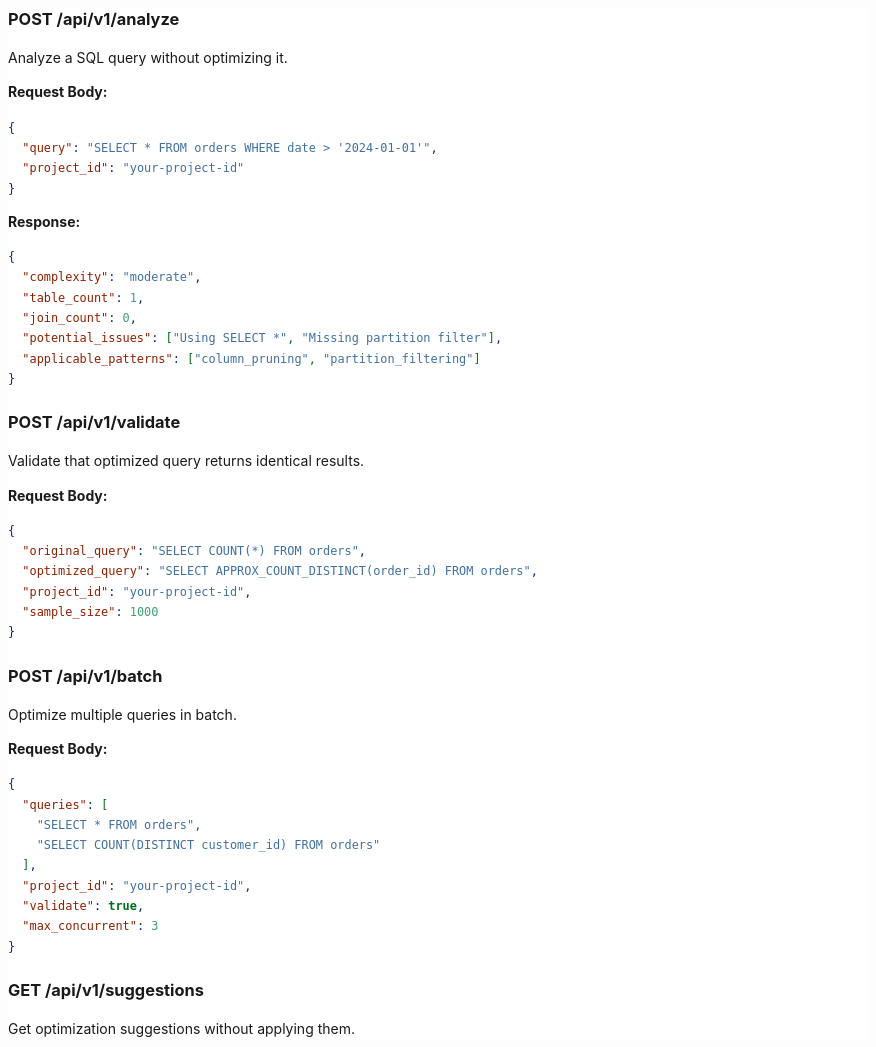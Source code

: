### POST /api/v1/analyze
Analyze a SQL query without optimizing it.

**Request Body:**
```json
{
  "query": "SELECT * FROM orders WHERE date > '2024-01-01'",
  "project_id": "your-project-id"
}
```

**Response:**
```json
{
  "complexity": "moderate",
  "table_count": 1,
  "join_count": 0,
  "potential_issues": ["Using SELECT *", "Missing partition filter"],
  "applicable_patterns": ["column_pruning", "partition_filtering"]
}
```

### POST /api/v1/validate
Validate that optimized query returns identical results.

**Request Body:**
```json
{
  "original_query": "SELECT COUNT(*) FROM orders",
  "optimized_query": "SELECT APPROX_COUNT_DISTINCT(order_id) FROM orders",
  "project_id": "your-project-id",
  "sample_size": 1000
}
```

### POST /api/v1/batch
Optimize multiple queries in batch.

**Request Body:**
```json
{
  "queries": [
    "SELECT * FROM orders",
    "SELECT COUNT(DISTINCT customer_id) FROM orders"
  ],
  "project_id": "your-project-id",
  "validate": true,
  "max_concurrent": 3
}
```

### GET /api/v1/suggestions
Get optimization suggestions without applying them.
